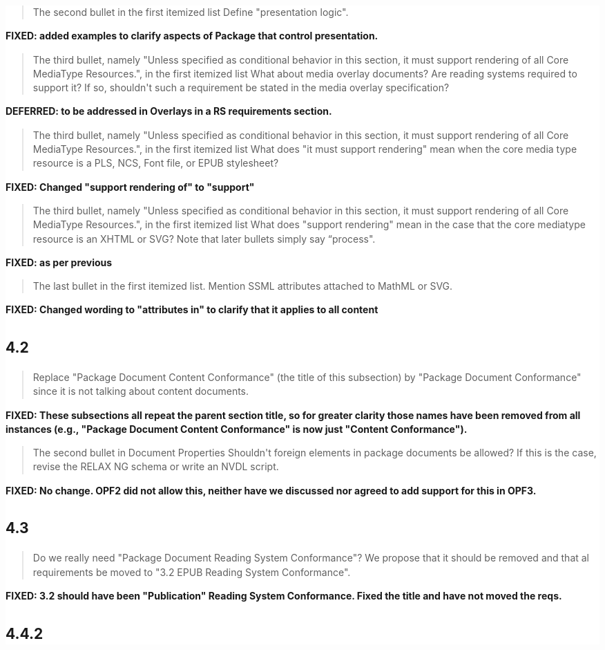 <blockquote> The second bullet in the first itemized list Define "presentation logic".</blockquote>

**FIXED: added examples to clarify aspects of Package that control presentation.**

<blockquote> The third bullet, namely "Unless specified as conditional behavior in this section, it must support rendering of all Core MediaType Resources.", in the first itemized list What about media overlay documents? Are reading systems required to support it? If so, shouldn't such a requirement be stated in the media overlay specification?</blockquote>

**DEFERRED: to be addressed in Overlays in a RS requirements section.**

<blockquote> The third bullet, namely "Unless specified as conditional behavior in this section, it must support rendering of all Core MediaType Resources.", in the first itemized list What does "it must support rendering" mean when the core media type resource is a PLS, NCS, Font file, or EPUB stylesheet?</blockquote>

**FIXED: Changed "support rendering of" to "support"**

<blockquote> The third bullet, namely "Unless specified as conditional behavior in this section, it must support rendering of all Core MediaType Resources.", in the first itemized list What does "support rendering" mean in the case that the core mediatype resource is an XHTML or SVG? Note that later bullets simply say “process".</blockquote>

**FIXED: as per previous**

<blockquote> The last bullet in the first itemized list. Mention SSML attributes attached to MathML or SVG.</blockquote>

**FIXED: Changed wording to "attributes in" to clarify that it applies to all content**

## 4.2 ##

<blockquote> Replace "Package Document Content Conformance" (the title of this subsection) by "Package Document Conformance" since it is not talking about content documents.</blockquote>

**FIXED: These subsections all repeat the parent section title, so for greater clarity those names have been removed from all instances (e.g., "Package Document Content Conformance" is now just "Content Conformance").**

<blockquote> The second bullet in Document Properties Shouldn't foreign elements in package documents be allowed? If this is the case, revise the RELAX NG schema or write an NVDL script.</blockquote>

**FIXED: No change. OPF2 did not allow this, neither have we discussed nor agreed to add support for this in OPF3.**

## 4.3 ##

<blockquote> Do we really need "Package Document Reading System Conformance"? We propose that it should be removed and that al requirements be moved to "3.2 EPUB Reading System Conformance".</blockquote>

**FIXED: 3.2 should have been "Publication" Reading System Conformance. Fixed the title and have not moved the reqs.**

## 4.4.2 ##
